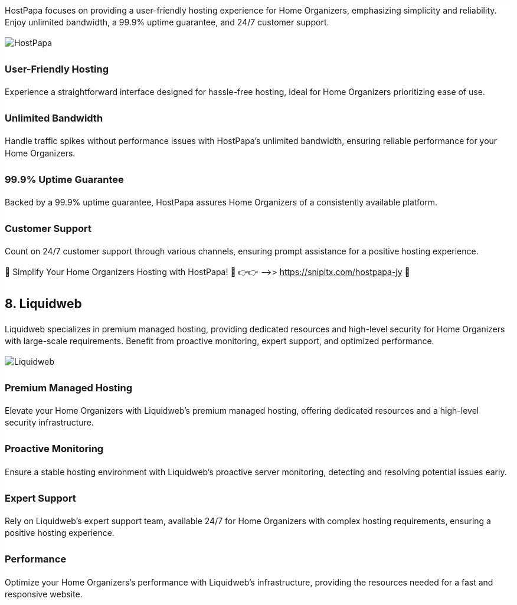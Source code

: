 HostPapa focuses on providing a user-friendly hosting experience for Home Organizers, emphasizing simplicity and reliability. Enjoy unlimited bandwidth, a 99.9% uptime guarantee, and 24/7 customer support.

![HostPapa](https://i.imgur.com/ouDTkvl.jpeg "HostPapa Hosting")

### User-Friendly Hosting
Experience a straightforward interface designed for hassle-free hosting, ideal for Home Organizers prioritizing ease of use.

### Unlimited Bandwidth
Handle traffic spikes without performance issues with HostPapa’s unlimited bandwidth, ensuring reliable performance for your Home Organizers.

### 99.9% Uptime Guarantee
Backed by a 99.9% uptime guarantee, HostPapa assures Home Organizers of a consistently available platform.

### Customer Support
Count on 24/7 customer support through various channels, ensuring prompt assistance for a positive hosting experience.

🌈 Simplify Your Home Organizers Hosting with HostPapa! 🚀
👉👉 -->> https://snipitx.com/hostpapa-jy 🚀

## 8. Liquidweb

Liquidweb specializes in premium managed hosting, providing dedicated resources and high-level security for Home Organizers with large-scale requirements. Benefit from proactive monitoring, expert support, and optimized performance.

![Liquidweb](https://i.imgur.com/4IvT9SC.jpeg "Liquidweb Hosting")

### Premium Managed Hosting
Elevate your Home Organizers with Liquidweb’s premium managed hosting, offering dedicated resources and a high-level security infrastructure.

### Proactive Monitoring
Ensure a stable hosting environment with Liquidweb’s proactive server monitoring, detecting and resolving potential issues early.

### Expert Support
Rely on Liquidweb’s expert support team, available 24/7 for Home Organizers with complex hosting requirements, ensuring a positive hosting experience.

### Performance
Optimize your Home Organizers’s performance with Liquidweb’s infrastructure, providing the resources needed for a fast and responsive website.
